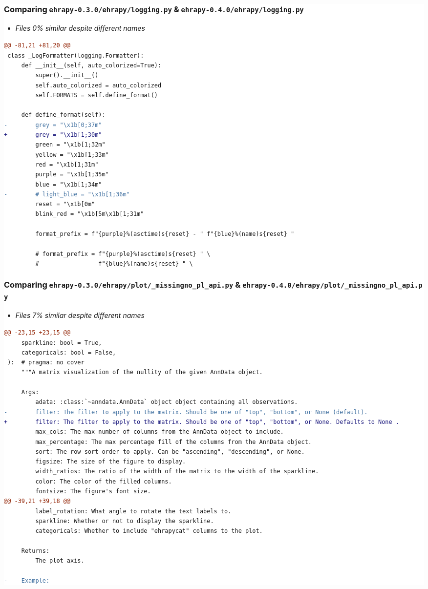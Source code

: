 ### Comparing `ehrapy-0.3.0/ehrapy/logging.py` & `ehrapy-0.4.0/ehrapy/logging.py`

 * *Files 0% similar despite different names*

```diff
@@ -81,21 +81,20 @@
 class _LogFormatter(logging.Formatter):
     def __init__(self, auto_colorized=True):
         super().__init__()
         self.auto_colorized = auto_colorized
         self.FORMATS = self.define_format()
 
     def define_format(self):
-        grey = "\x1b[0;37m"
+        grey = "\x1b[1;30m"
         green = "\x1b[1;32m"
         yellow = "\x1b[1;33m"
         red = "\x1b[1;31m"
         purple = "\x1b[1;35m"
         blue = "\x1b[1;34m"
-        # light_blue = "\x1b[1;36m"
         reset = "\x1b[0m"
         blink_red = "\x1b[5m\x1b[1;31m"
 
         format_prefix = f"{purple}%(asctime)s{reset} - " f"{blue}%(name)s{reset} "
 
         # format_prefix = f"{purple}%(asctime)s{reset} " \
         #                 f"{blue}%(name)s{reset} " \
```

### Comparing `ehrapy-0.3.0/ehrapy/plot/_missingno_pl_api.py` & `ehrapy-0.4.0/ehrapy/plot/_missingno_pl_api.py`

 * *Files 7% similar despite different names*

```diff
@@ -23,15 +23,15 @@
     sparkline: bool = True,
     categoricals: bool = False,
 ):  # pragma: no cover
     """A matrix visualization of the nullity of the given AnnData object.
 
     Args:
         adata: :class:`~anndata.AnnData` object object containing all observations.
-        filter: The filter to apply to the matrix. Should be one of "top", "bottom", or None (default).
+        filter: The filter to apply to the matrix. Should be one of "top", "bottom", or None. Defaults to None .
         max_cols: The max number of columns from the AnnData object to include.
         max_percentage: The max percentage fill of the columns from the AnnData object.
         sort: The row sort order to apply. Can be "ascending", "descending", or None.
         figsize: The size of the figure to display.
         width_ratios: The ratio of the width of the matrix to the width of the sparkline.
         color: The color of the filled columns.
         fontsize: The figure's font size.
@@ -39,21 +39,18 @@
         label_rotation: What angle to rotate the text labels to.
         sparkline: Whether or not to display the sparkline.
         categoricals: Whether to include "ehrapycat" columns to the plot.
 
     Returns:
         The plot axis.
 
-    Example:
```